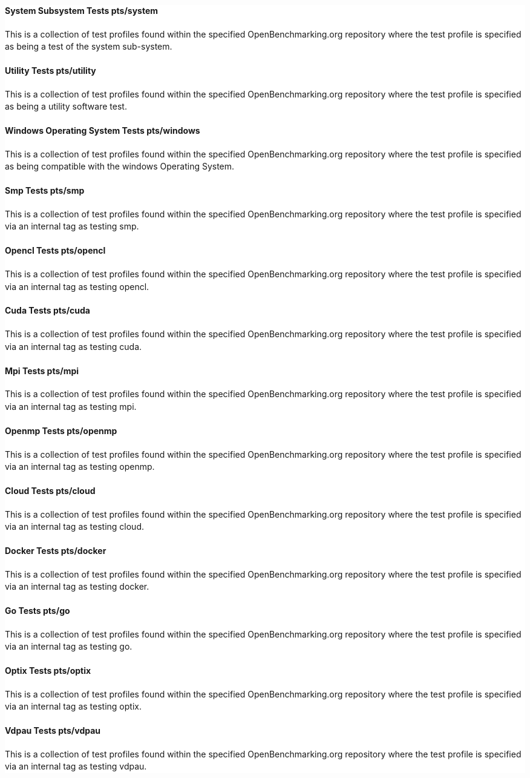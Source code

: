 #### System Subsystem Tests  pts/system
This is a collection of test profiles found within the specified OpenBenchmarking.org repository where the test profile is specified as being a test of the system sub-system.

#### Utility Tests  pts/utility
This is a collection of test profiles found within the specified OpenBenchmarking.org repository where the test profile is specified as being a utility software test.

#### Windows Operating System Tests  pts/windows
This is a collection of test profiles found within the specified OpenBenchmarking.org repository where the test profile is specified as being compatible with the windows Operating System.

#### Smp Tests  pts/smp
This is a collection of test profiles found within the specified OpenBenchmarking.org repository where the test profile is specified via an internal tag as testing smp.

#### Opencl Tests  pts/opencl
This is a collection of test profiles found within the specified OpenBenchmarking.org repository where the test profile is specified via an internal tag as testing opencl.

#### Cuda Tests  pts/cuda
This is a collection of test profiles found within the specified OpenBenchmarking.org repository where the test profile is specified via an internal tag as testing cuda.

#### Mpi Tests  pts/mpi
This is a collection of test profiles found within the specified OpenBenchmarking.org repository where the test profile is specified via an internal tag as testing mpi.

#### Openmp Tests  pts/openmp
This is a collection of test profiles found within the specified OpenBenchmarking.org repository where the test profile is specified via an internal tag as testing openmp.

#### Cloud Tests  pts/cloud
This is a collection of test profiles found within the specified OpenBenchmarking.org repository where the test profile is specified via an internal tag as testing cloud.

#### Docker Tests  pts/docker
This is a collection of test profiles found within the specified OpenBenchmarking.org repository where the test profile is specified via an internal tag as testing docker.

#### Go Tests  pts/go
This is a collection of test profiles found within the specified OpenBenchmarking.org repository where the test profile is specified via an internal tag as testing go.

#### Optix Tests  pts/optix
This is a collection of test profiles found within the specified OpenBenchmarking.org repository where the test profile is specified via an internal tag as testing optix.

#### Vdpau Tests  pts/vdpau
This is a collection of test profiles found within the specified OpenBenchmarking.org repository where the test profile is specified via an internal tag as testing vdpau.
